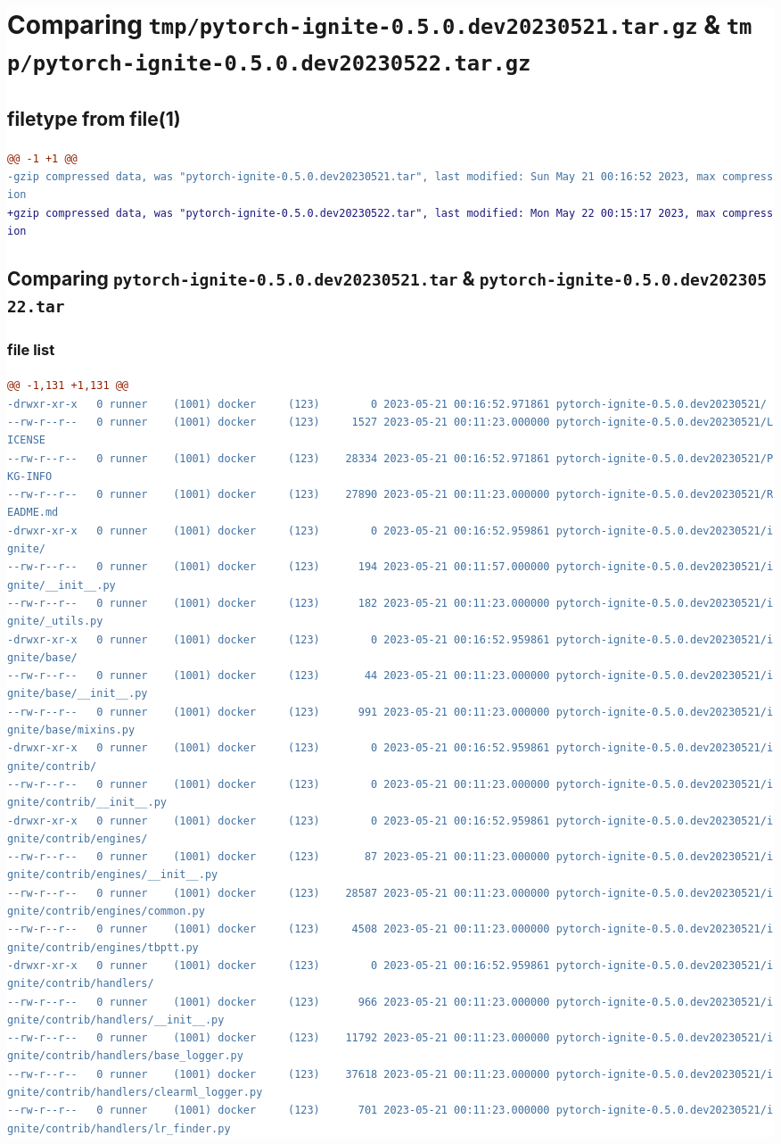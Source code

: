 # Comparing `tmp/pytorch-ignite-0.5.0.dev20230521.tar.gz` & `tmp/pytorch-ignite-0.5.0.dev20230522.tar.gz`

## filetype from file(1)

```diff
@@ -1 +1 @@
-gzip compressed data, was "pytorch-ignite-0.5.0.dev20230521.tar", last modified: Sun May 21 00:16:52 2023, max compression
+gzip compressed data, was "pytorch-ignite-0.5.0.dev20230522.tar", last modified: Mon May 22 00:15:17 2023, max compression
```

## Comparing `pytorch-ignite-0.5.0.dev20230521.tar` & `pytorch-ignite-0.5.0.dev20230522.tar`

### file list

```diff
@@ -1,131 +1,131 @@
-drwxr-xr-x   0 runner    (1001) docker     (123)        0 2023-05-21 00:16:52.971861 pytorch-ignite-0.5.0.dev20230521/
--rw-r--r--   0 runner    (1001) docker     (123)     1527 2023-05-21 00:11:23.000000 pytorch-ignite-0.5.0.dev20230521/LICENSE
--rw-r--r--   0 runner    (1001) docker     (123)    28334 2023-05-21 00:16:52.971861 pytorch-ignite-0.5.0.dev20230521/PKG-INFO
--rw-r--r--   0 runner    (1001) docker     (123)    27890 2023-05-21 00:11:23.000000 pytorch-ignite-0.5.0.dev20230521/README.md
-drwxr-xr-x   0 runner    (1001) docker     (123)        0 2023-05-21 00:16:52.959861 pytorch-ignite-0.5.0.dev20230521/ignite/
--rw-r--r--   0 runner    (1001) docker     (123)      194 2023-05-21 00:11:57.000000 pytorch-ignite-0.5.0.dev20230521/ignite/__init__.py
--rw-r--r--   0 runner    (1001) docker     (123)      182 2023-05-21 00:11:23.000000 pytorch-ignite-0.5.0.dev20230521/ignite/_utils.py
-drwxr-xr-x   0 runner    (1001) docker     (123)        0 2023-05-21 00:16:52.959861 pytorch-ignite-0.5.0.dev20230521/ignite/base/
--rw-r--r--   0 runner    (1001) docker     (123)       44 2023-05-21 00:11:23.000000 pytorch-ignite-0.5.0.dev20230521/ignite/base/__init__.py
--rw-r--r--   0 runner    (1001) docker     (123)      991 2023-05-21 00:11:23.000000 pytorch-ignite-0.5.0.dev20230521/ignite/base/mixins.py
-drwxr-xr-x   0 runner    (1001) docker     (123)        0 2023-05-21 00:16:52.959861 pytorch-ignite-0.5.0.dev20230521/ignite/contrib/
--rw-r--r--   0 runner    (1001) docker     (123)        0 2023-05-21 00:11:23.000000 pytorch-ignite-0.5.0.dev20230521/ignite/contrib/__init__.py
-drwxr-xr-x   0 runner    (1001) docker     (123)        0 2023-05-21 00:16:52.959861 pytorch-ignite-0.5.0.dev20230521/ignite/contrib/engines/
--rw-r--r--   0 runner    (1001) docker     (123)       87 2023-05-21 00:11:23.000000 pytorch-ignite-0.5.0.dev20230521/ignite/contrib/engines/__init__.py
--rw-r--r--   0 runner    (1001) docker     (123)    28587 2023-05-21 00:11:23.000000 pytorch-ignite-0.5.0.dev20230521/ignite/contrib/engines/common.py
--rw-r--r--   0 runner    (1001) docker     (123)     4508 2023-05-21 00:11:23.000000 pytorch-ignite-0.5.0.dev20230521/ignite/contrib/engines/tbptt.py
-drwxr-xr-x   0 runner    (1001) docker     (123)        0 2023-05-21 00:16:52.959861 pytorch-ignite-0.5.0.dev20230521/ignite/contrib/handlers/
--rw-r--r--   0 runner    (1001) docker     (123)      966 2023-05-21 00:11:23.000000 pytorch-ignite-0.5.0.dev20230521/ignite/contrib/handlers/__init__.py
--rw-r--r--   0 runner    (1001) docker     (123)    11792 2023-05-21 00:11:23.000000 pytorch-ignite-0.5.0.dev20230521/ignite/contrib/handlers/base_logger.py
--rw-r--r--   0 runner    (1001) docker     (123)    37618 2023-05-21 00:11:23.000000 pytorch-ignite-0.5.0.dev20230521/ignite/contrib/handlers/clearml_logger.py
--rw-r--r--   0 runner    (1001) docker     (123)      701 2023-05-21 00:11:23.000000 pytorch-ignite-0.5.0.dev20230521/ignite/contrib/handlers/lr_finder.py
```